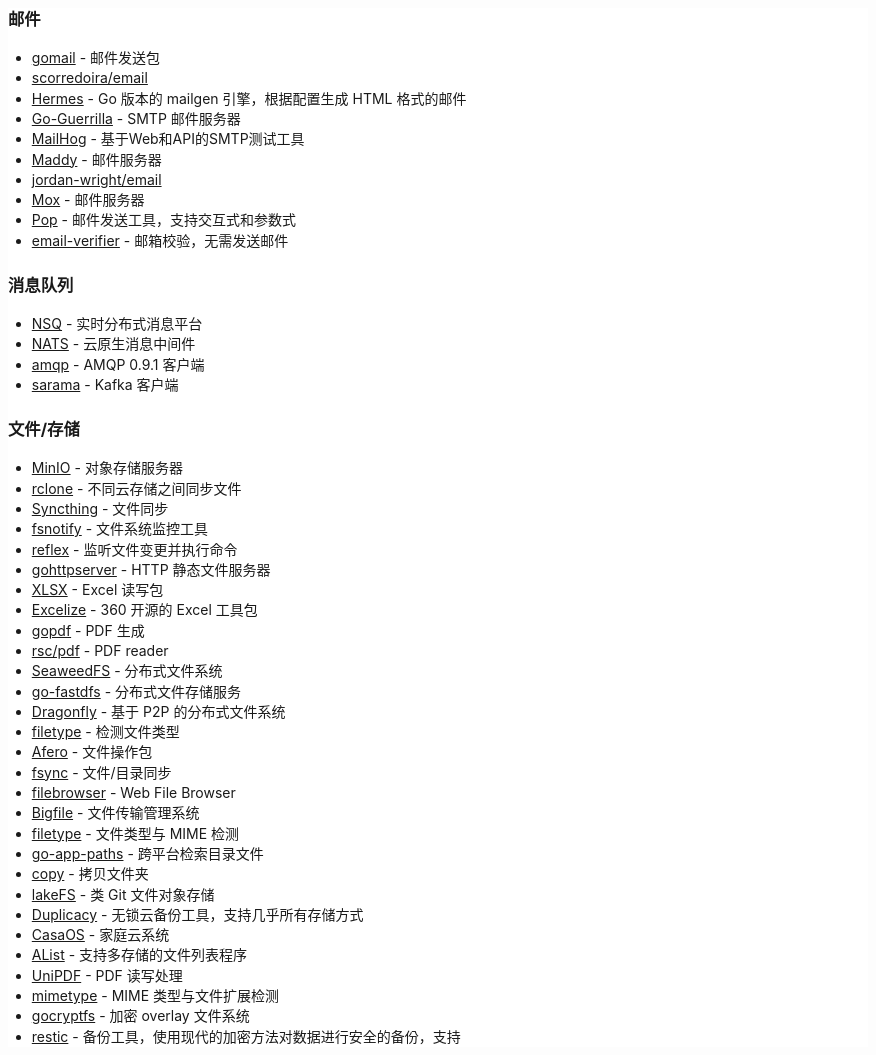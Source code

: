 
### 邮件
- [gomail](https://github.com/go-gomail/gomail) - 邮件发送包
- [scorredoira/email](https://github.com/scorredoira/email)
- [Hermes](https://github.com/matcornic/hermes) - Go 版本的 mailgen 引擎，根据配置生成 HTML 格式的邮件
- [Go-Guerrilla](https://github.com/flashmob/go-guerrilla) - SMTP 邮件服务器
- [MailHog](https://github.com/mailhog/MailHog) - 基于Web和API的SMTP测试工具
- [Maddy](https://github.com/foxcpp/maddy) - 邮件服务器
- [jordan-wright/email](https://github.com/jordan-wright/email)
- [Mox](https://github.com/mjl-/mox) - 邮件服务器
- [Pop](https://github.com/charmbracelet/pop) - 邮件发送工具，支持交互式和参数式
- [email-verifier](https://github.com/AfterShip/email-verifier) - 邮箱校验，无需发送邮件


### 消息队列
- [NSQ](https://github.com/nsqio/nsq) - 实时分布式消息平台
- [NATS](https://github.com/nats-io/nats-server) - 云原生消息中间件
- [amqp](https://github.com/rabbitmq/amqp091-go) - AMQP 0.9.1 客户端
- [sarama](https://github.com/Shopify/sarama) - Kafka 客户端


### 文件/存储
- [MinIO](https://github.com/minio/minio) - 对象存储服务器
- [rclone](https://github.com/rclone/rclone) - 不同云存储之间同步文件
- [Syncthing](https://github.com/syncthing/syncthing) - 文件同步
- [fsnotify](https://github.com/fsnotify/fsnotify) - 文件系统监控工具
- [reflex](https://github.com/cespare/reflex) - 监听文件变更并执行命令
- [gohttpserver](https://github.com/codeskyblue/gohttpserver) - HTTP 静态文件服务器
- [XLSX](https://github.com/tealeg/xlsx) - Excel 读写包
- [Excelize](https://github.com/360EntSecGroup-Skylar/excelize) - 360 开源的 Excel 工具包
- [gopdf](https://github.com/signintech/gopdf) - PDF 生成
- [rsc/pdf](https://github.com/rsc/pdf) - PDF reader
- [SeaweedFS](https://github.com/chrislusf/seaweedfs) - 分布式文件系统
- [go-fastdfs](https://github.com/sjqzhang/go-fastdfs) - 分布式文件存储服务
- [Dragonfly](https://github.com/dragonflyoss/Dragonfly) - 基于 P2P 的分布式文件系统
- [filetype](https://github.com/h2non/filetype) - 检测文件类型
- [Afero](https://github.com/spf13/afero) - 文件操作包
- [fsync](https://github.com/spf13/fsync) - 文件/目录同步
- [filebrowser](https://github.com/filebrowser/filebrowser) - Web File Browser
- [Bigfile](https://github.com/bigfile/bigfile) - 文件传输管理系统
- [filetype](https://github.com/h2non/filetype) - 文件类型与 MIME 检测
- [go-app-paths](https://github.com/muesli/go-app-paths) - 跨平台检索目录文件
- [copy](https://github.com/otiai10/copy) - 拷贝文件夹
- [lakeFS](https://github.com/treeverse/lakeFS) - 类 Git 文件对象存储
- [Duplicacy](https://github.com/gilbertchen/duplicacy) - 无锁云备份工具，支持几乎所有存储方式
- [CasaOS](https://github.com/IceWhaleTech/CasaOS) - 家庭云系统
- [AList](https://github.com/alist-org/alist) - 支持多存储的文件列表程序
- [UniPDF](https://github.com/unidoc/unipdf) - PDF 读写处理
- [mimetype](https://github.com/gabriel-vasile/mimetype) - MIME 类型与文件扩展检测
- [gocryptfs](https://github.com/rfjakob/gocryptfs) - 加密 overlay 文件系统
- [restic](https://github.com/restic/restic) - 备份工具，使用现代的加密方法对数据进行安全的备份，支持
